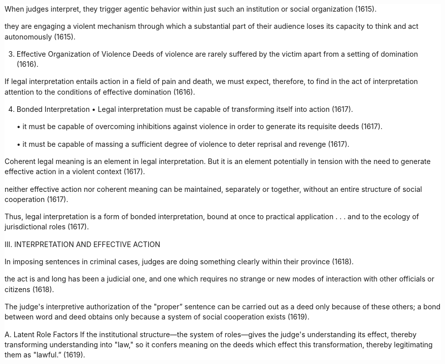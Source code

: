
When judges interpret, they trigger agentic behavior within just such an institution or social organization (1615).


they are engaging a violent mechanism through which a substantial part of their audience loses its capacity to think and act autonomously (1615).




3. Effective Organization of Violence
Deeds of violence are rarely suffered by the victim apart from a setting of domination (1616).



If legal interpretation entails action in a field of pain and death, we must expect, therefore, to find in the act of interpretation attention to the conditions of effective domination (1616).




4. Bonded Interpretation
	• Legal interpretation must be capable of transforming itself into action (1617).

	• it must be capable of overcoming inhibitions against violence in order to generate its requisite deeds (1617).

	• it must be capable of massing a sufficient degree of violence to deter reprisal and revenge (1617).

Coherent legal meaning is an element in legal interpretation. But it is an element potentially in tension with the need to generate effective action in a violent context (1617).


neither effective action nor coherent meaning can be maintained, separately or together, without an entire structure of social cooperation (1617).


Thus, legal interpretation is a form of bonded interpretation, bound at once to practical application . . . and to the ecology of jurisdictional roles (1617).






III. INTERPRETATION AND EFFECTIVE ACTION


In imposing sentences in criminal cases, judges are doing something clearly within their province (1618).


the act is and long has been a judicial one, and one which requires no strange or new modes of interaction with other officials or citizens (1618).


The judge's interpretive authorization of the "proper” sentence can be carried out as a deed only because of these others; a bond between word and deed obtains only because a system of social cooperation exists (1619).




A. Latent Role Factors
If the institutional structure—the system of roles—gives the judge's understanding its effect, thereby transforming understanding into "law," so it confers meaning on the deeds which effect this transformation, thereby legitimating them as "lawful.” (1619).

